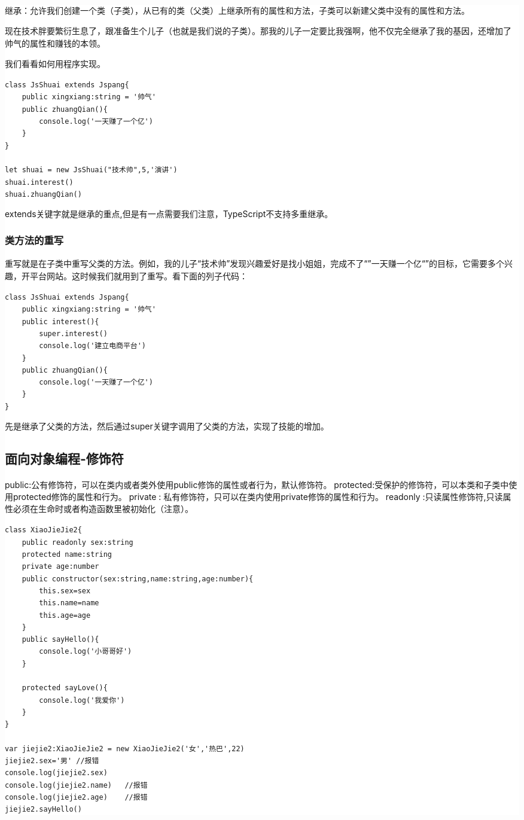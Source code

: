 继承：允许我们创建一个类（子类），从已有的类（父类）上继承所有的属性和方法，子类可以新建父类中没有的属性和方法。

现在技术胖要繁衍生息了，跟准备生个儿子（也就是我们说的子类）。那我的儿子一定要比我强啊，他不仅完全继承了我的基因，还增加了帅气的属性和赚钱的本领。

我们看看如何用程序实现。
```
class JsShuai extends Jspang{
    public xingxiang:string = '帅气'
    public zhuangQian(){
        console.log('一天赚了一个亿')
    }
}

let shuai = new JsShuai("技术帅",5,'演讲')
shuai.interest()
shuai.zhuangQian()
```
extends关键字就是继承的重点,但是有一点需要我们注意，TypeScript不支持多重继承。

### 类方法的重写
重写就是在子类中重写父类的方法。例如，我的儿子“技术帅”发现兴趣爱好是找小姐姐，完成不了“”一天赚一个亿“”的目标，它需要多个兴趣，开平台网站。这时候我们就用到了重写。看下面的列子代码：
```
class JsShuai extends Jspang{
    public xingxiang:string = '帅气'
    public interest(){
        super.interest()
        console.log('建立电商平台')
    }
    public zhuangQian(){
        console.log('一天赚了一个亿')
    }
}
```
先是继承了父类的方法，然后通过super关键字调用了父类的方法，实现了技能的增加。
## 面向对象编程-修饰符

public:公有修饰符，可以在类内或者类外使用public修饰的属性或者行为，默认修饰符。
protected:受保护的修饰符，可以本类和子类中使用protected修饰的属性和行为。
private : 私有修饰符，只可以在类内使用private修饰的属性和行为。
readonly :只读属性修饰符,只读属性必须在生命时或者构造函数里被初始化（注意）。
```
class XiaoJieJie2{
    public readonly sex:string
    protected name:string
    private age:number
    public constructor(sex:string,name:string,age:number){
        this.sex=sex
        this.name=name
        this.age=age
    }
    public sayHello(){
        console.log('小哥哥好')
    }

    protected sayLove(){
        console.log('我爱你')
    }
}

var jiejie2:XiaoJieJie2 = new XiaoJieJie2('女','热巴',22)
jiejie2.sex='男' //报错
console.log(jiejie2.sex)
console.log(jiejie2.name)   //报错
console.log(jiejie2.age)    //报错
jiejie2.sayHello()
```